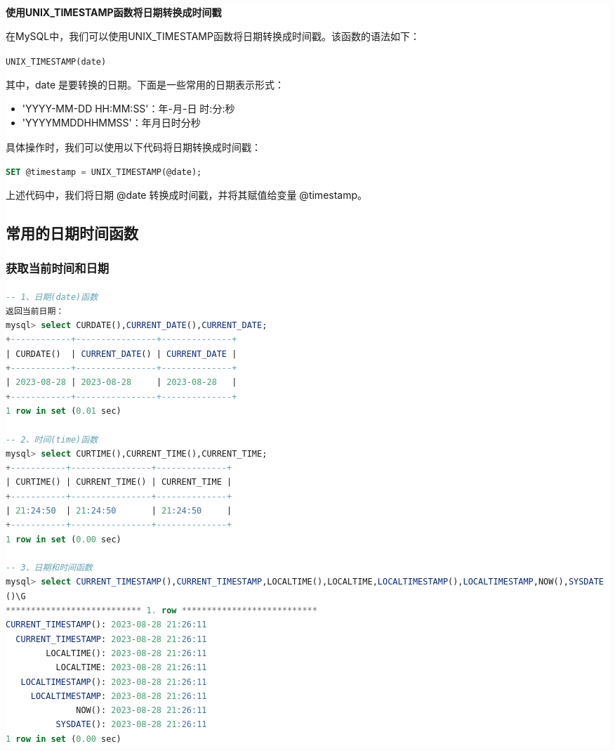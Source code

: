 **使用UNIX_TIMESTAMP函数将日期转换成时间戳**

在MySQL中，我们可以使用UNIX_TIMESTAMP函数将日期转换成时间戳。该函数的语法如下：

~~~shell
UNIX_TIMESTAMP(date)
~~~

其中，date 是要转换的日期。下面是一些常用的日期表示形式：

- 'YYYY-MM-DD HH:MM:SS'：年-月-日 时:分:秒
- 'YYYYMMDDHHMMSS'：年月日时分秒

具体操作时，我们可以使用以下代码将日期转换成时间戳：

~~~sql
SET @timestamp = UNIX_TIMESTAMP(@date);
~~~

上述代码中，我们将日期 @date 转换成时间戳，并将其赋值给变量 @timestamp。

## 常用的日期时间函数

### 获取当前时间和日期

~~~sql
-- 1、日期(date)函数
返回当前日期：
mysql> select CURDATE(),CURRENT_DATE(),CURRENT_DATE;
+------------+----------------+--------------+
| CURDATE()  | CURRENT_DATE() | CURRENT_DATE |
+------------+----------------+--------------+
| 2023-08-28 | 2023-08-28     | 2023-08-28   |
+------------+----------------+--------------+
1 row in set (0.01 sec)

-- 2、时间(time)函数
mysql> select CURTIME(),CURRENT_TIME(),CURRENT_TIME;
+-----------+----------------+--------------+
| CURTIME() | CURRENT_TIME() | CURRENT_TIME |
+-----------+----------------+--------------+
| 21:24:50  | 21:24:50       | 21:24:50     |
+-----------+----------------+--------------+
1 row in set (0.00 sec)

-- 3、日期和时间函数
mysql> select CURRENT_TIMESTAMP(),CURRENT_TIMESTAMP,LOCALTIME(),LOCALTIME,LOCALTIMESTAMP(),LOCALTIMESTAMP,NOW(),SYSDATE()\G
*************************** 1. row ***************************
CURRENT_TIMESTAMP(): 2023-08-28 21:26:11
  CURRENT_TIMESTAMP: 2023-08-28 21:26:11
        LOCALTIME(): 2023-08-28 21:26:11
          LOCALTIME: 2023-08-28 21:26:11
   LOCALTIMESTAMP(): 2023-08-28 21:26:11
     LOCALTIMESTAMP: 2023-08-28 21:26:11
              NOW(): 2023-08-28 21:26:11
          SYSDATE(): 2023-08-28 21:26:11
1 row in set (0.00 sec)
~~~
